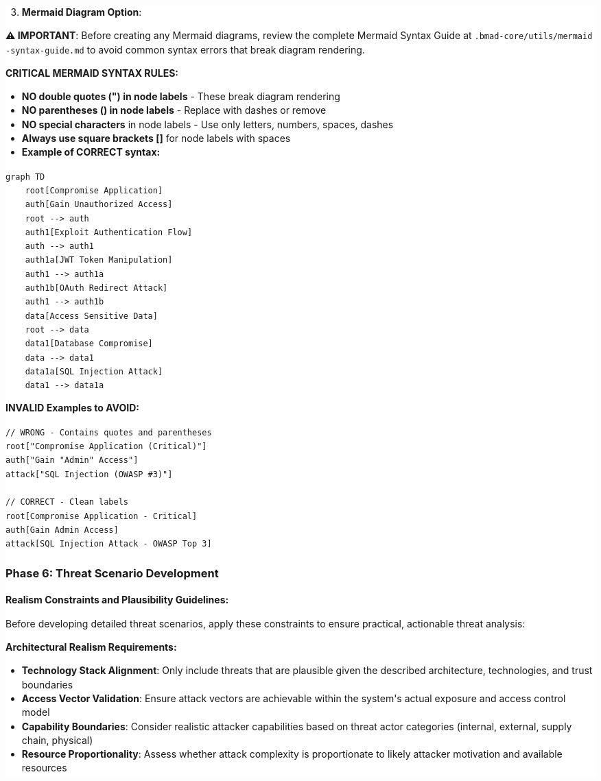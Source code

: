 3. **Mermaid Diagram Option**:

**⚠️ IMPORTANT**: Before creating any Mermaid diagrams, review the complete Mermaid Syntax Guide at `.bmad-core/utils/mermaid-syntax-guide.md` to avoid common syntax errors that break diagram rendering.

**CRITICAL MERMAID SYNTAX RULES:**
- **NO double quotes (") in node labels** - These break diagram rendering
- **NO parentheses () in node labels** - Replace with dashes or remove  
- **NO special characters** in node labels - Use only letters, numbers, spaces, dashes
- **Always use square brackets []** for node labels with spaces
- **Example of CORRECT syntax:**

```mermaid
graph TD
    root[Compromise Application]
    auth[Gain Unauthorized Access]
    root --> auth
    auth1[Exploit Authentication Flow]
    auth --> auth1
    auth1a[JWT Token Manipulation]
    auth1 --> auth1a
    auth1b[OAuth Redirect Attack]
    auth1 --> auth1b
    data[Access Sensitive Data]
    root --> data
    data1[Database Compromise]
    data --> data1
    data1a[SQL Injection Attack]
    data1 --> data1a
```

**INVALID Examples to AVOID:**
```mermaid
// WRONG - Contains quotes and parentheses
root["Compromise Application (Critical)"]
auth["Gain "Admin" Access"]
attack["SQL Injection (OWASP #3)"]

// CORRECT - Clean labels
root[Compromise Application - Critical]
auth[Gain Admin Access]
attack[SQL Injection Attack - OWASP Top 3]
```

### Phase 6: Threat Scenario Development

**Realism Constraints and Plausibility Guidelines:**

Before developing detailed threat scenarios, apply these constraints to ensure practical, actionable threat analysis:

**Architectural Realism Requirements:**
- **Technology Stack Alignment**: Only include threats that are plausible given the described architecture, technologies, and trust boundaries
- **Access Vector Validation**: Ensure attack vectors are achievable within the system's actual exposure and access control model
- **Capability Boundaries**: Consider realistic attacker capabilities based on threat actor categories (internal, external, supply chain, physical)
- **Resource Proportionality**: Assess whether attack complexity is proportionate to likely attacker motivation and available resources

